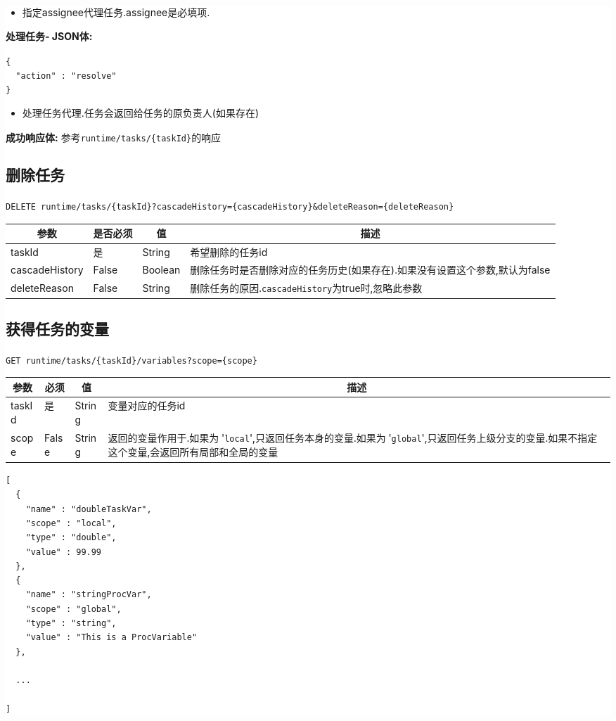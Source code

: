 * 指定assignee代理任务.assignee是必填项.

**处理任务- JSON体:**

```
{
  "action" : "resolve"
}
```

* 处理任务代理.任务会返回给任务的原负责人(如果存在)

 

**成功响应体:** 参考`runtime/tasks/{taskId}`的响应



## 删除任务

```
DELETE runtime/tasks/{taskId}?cascadeHistory={cascadeHistory}&deleteReason={deleteReason}
```



| 参数           | 是否必须 | 值      | 描述                                                         |
| -------------- | -------- | ------- | ------------------------------------------------------------ |
| taskId         | 是       | String  | 希望删除的任务id                                             |
| cascadeHistory | False    | Boolean | 删除任务时是否删除对应的任务历史(如果存在).如果没有设置这个参数,默认为false |
| deleteReason   | False    | String  | 删除任务的原因.`cascadeHistory`为true时,忽略此参数           |

 

## 获得任务的变量

```
GET runtime/tasks/{taskId}/variables?scope={scope}
```



| 参数   | 必须  | 值     | 描述                                                         |
| ------ | ----- | ------ | ------------------------------------------------------------ |
| taskId | 是    | String | 变量对应的任务id                                             |
| scope  | False | String | 返回的变量作用于.如果为 '`local`',只返回任务本身的变量.如果为 '`global`',只返回任务上级分支的变量.如果不指定这个变量,会返回所有局部和全局的变量 |



```
[
  {
    "name" : "doubleTaskVar",
    "scope" : "local",
    "type" : "double",
    "value" : 99.99
  },
  {
    "name" : "stringProcVar",
    "scope" : "global",
    "type" : "string",
    "value" : "This is a ProcVariable"
  },
 
  ...
 
]
```
